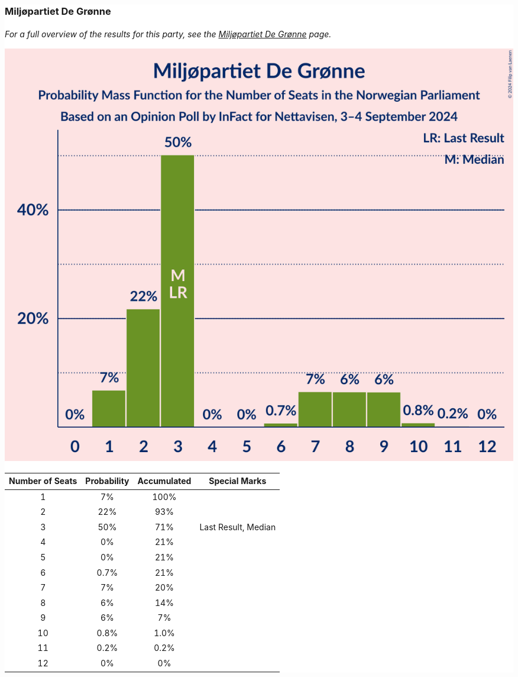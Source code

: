 ### Miljøpartiet De Grønne

*For a full overview of the results for this party, see the [Miljøpartiet De Grønne](party-miljøpartietdegrønne.html) page.*

![Graph with seats probability mass function not yet produced](2024-09-04-InFact-seats-pmf-miljøpartietdegrønne.png "Seats Probability Mass Function")

| Number of Seats | Probability | Accumulated | Special Marks |
|:---------------:|:-----------:|:-----------:|:-------------:|
| 1 | 7% | 100% |  |
| 2 | 22% | 93% |  |
| 3 | 50% | 71% | Last Result, Median |
| 4 | 0% | 21% |  |
| 5 | 0% | 21% |  |
| 6 | 0.7% | 21% |  |
| 7 | 7% | 20% |  |
| 8 | 6% | 14% |  |
| 9 | 6% | 7% |  |
| 10 | 0.8% | 1.0% |  |
| 11 | 0.2% | 0.2% |  |
| 12 | 0% | 0% |  |